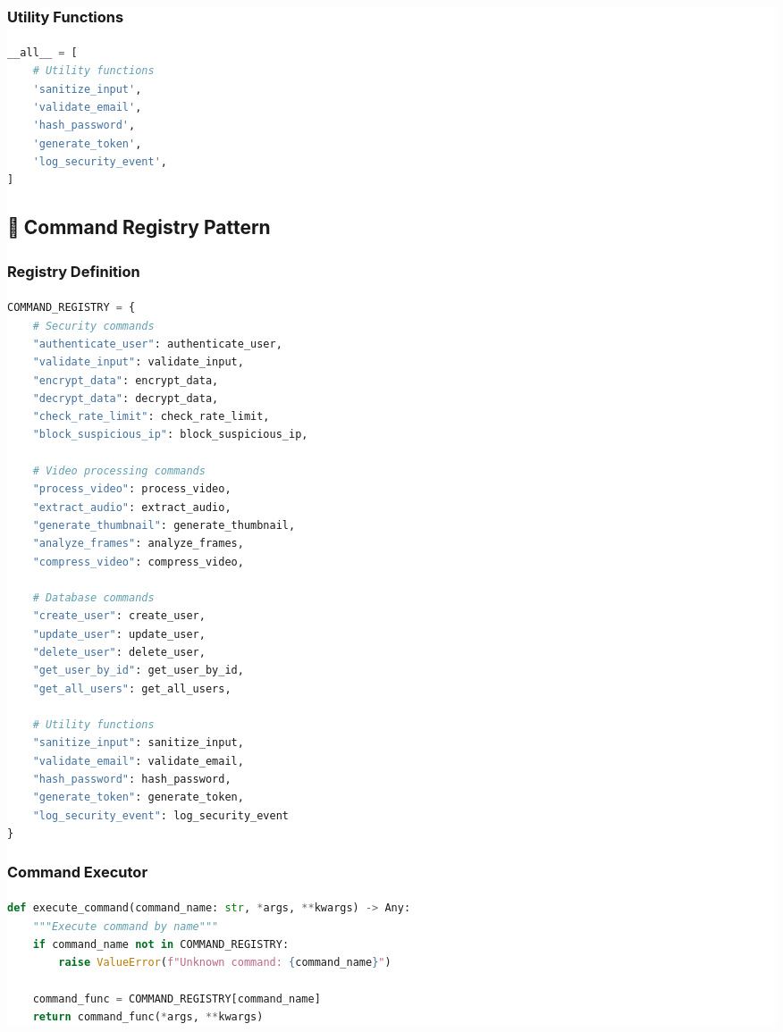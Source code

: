 ### Utility Functions
```python
__all__ = [
    # Utility functions
    'sanitize_input',
    'validate_email',
    'hash_password',
    'generate_token',
    'log_security_event',
]
```

## 🔧 Command Registry Pattern

### Registry Definition
```python
COMMAND_REGISTRY = {
    # Security commands
    "authenticate_user": authenticate_user,
    "validate_input": validate_input,
    "encrypt_data": encrypt_data,
    "decrypt_data": decrypt_data,
    "check_rate_limit": check_rate_limit,
    "block_suspicious_ip": block_suspicious_ip,
    
    # Video processing commands
    "process_video": process_video,
    "extract_audio": extract_audio,
    "generate_thumbnail": generate_thumbnail,
    "analyze_frames": analyze_frames,
    "compress_video": compress_video,
    
    # Database commands
    "create_user": create_user,
    "update_user": update_user,
    "delete_user": delete_user,
    "get_user_by_id": get_user_by_id,
    "get_all_users": get_all_users,
    
    # Utility functions
    "sanitize_input": sanitize_input,
    "validate_email": validate_email,
    "hash_password": hash_password,
    "generate_token": generate_token,
    "log_security_event": log_security_event
}
```

### Command Executor
```python
def execute_command(command_name: str, *args, **kwargs) -> Any:
    """Execute command by name"""
    if command_name not in COMMAND_REGISTRY:
        raise ValueError(f"Unknown command: {command_name}")
    
    command_func = COMMAND_REGISTRY[command_name]
    return command_func(*args, **kwargs)
```
